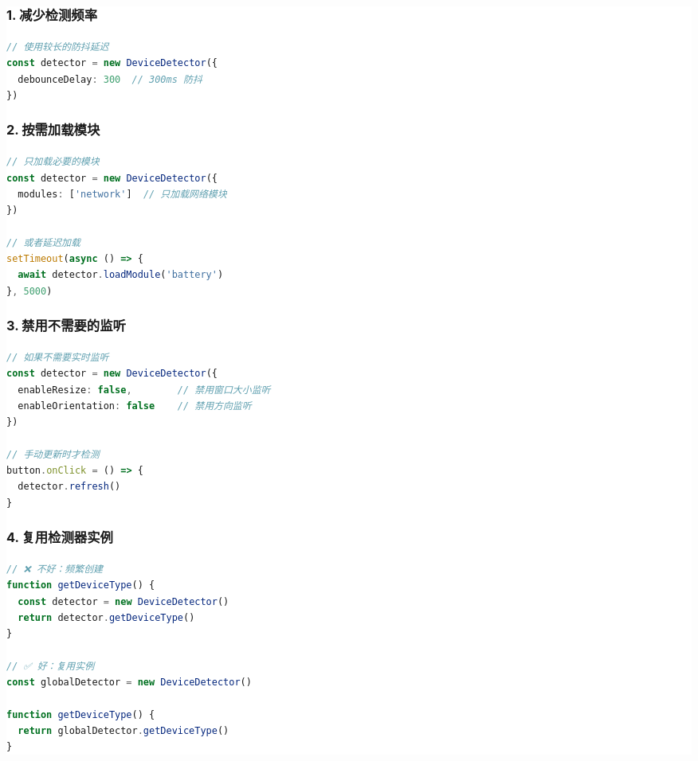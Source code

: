 ### 1. 减少检测频率

```typescript
// 使用较长的防抖延迟
const detector = new DeviceDetector({
  debounceDelay: 300  // 300ms 防抖
})
```

### 2. 按需加载模块

```typescript
// 只加载必要的模块
const detector = new DeviceDetector({
  modules: ['network']  // 只加载网络模块
})

// 或者延迟加载
setTimeout(async () => {
  await detector.loadModule('battery')
}, 5000)
```

### 3. 禁用不需要的监听

```typescript
// 如果不需要实时监听
const detector = new DeviceDetector({
  enableResize: false,        // 禁用窗口大小监听
  enableOrientation: false    // 禁用方向监听
})

// 手动更新时才检测
button.onClick = () => {
  detector.refresh()
}
```

### 4. 复用检测器实例

```typescript
// ❌ 不好：频繁创建
function getDeviceType() {
  const detector = new DeviceDetector()
  return detector.getDeviceType()
}

// ✅ 好：复用实例
const globalDetector = new DeviceDetector()

function getDeviceType() {
  return globalDetector.getDeviceType()
}
```
